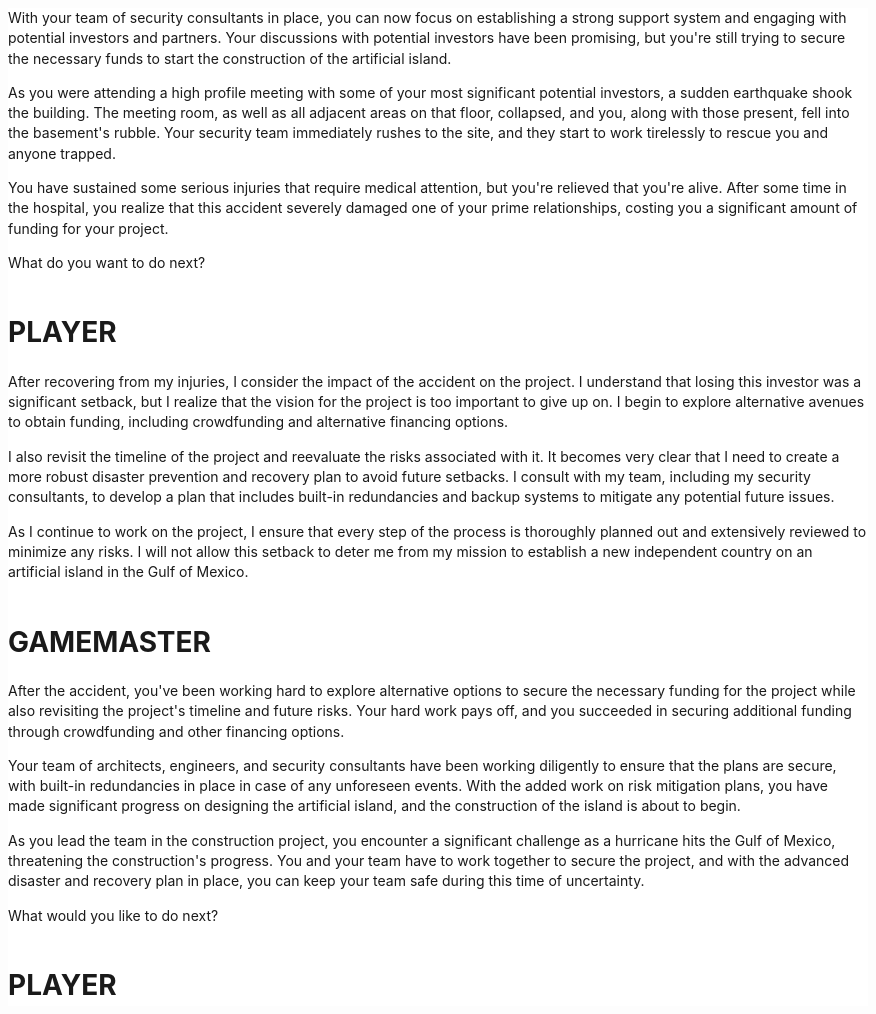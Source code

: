With your team of security consultants in place, you can now focus on establishing a strong support system and engaging with potential investors and partners. Your discussions with potential investors have been promising, but you're still trying to secure the necessary funds to start the construction of the artificial island.

As you were attending a high profile meeting with some of your most significant potential investors, a sudden earthquake shook the building. The meeting room, as well as all adjacent areas on that floor, collapsed, and you, along with those present, fell into the basement's rubble. Your security team immediately rushes to the site, and they start to work tirelessly to rescue you and anyone trapped.

You have sustained some serious injuries that require medical attention, but you're relieved that you're alive. After some time in the hospital, you realize that this accident severely damaged one of your prime relationships, costing you a significant amount of funding for your project.

What do you want to do next?

# PLAYER

After recovering from my injuries, I consider the impact of the accident on the project. I understand that losing this investor was a significant setback, but I realize that the vision for the project is too important to give up on. I begin to explore alternative avenues to obtain funding, including crowdfunding and alternative financing options.

I also revisit the timeline of the project and reevaluate the risks associated with it. It becomes very clear that I need to create a more robust disaster prevention and recovery plan to avoid future setbacks. I consult with my team, including my security consultants, to develop a plan that includes built-in redundancies and backup systems to mitigate any potential future issues.

As I continue to work on the project, I ensure that every step of the process is thoroughly planned out and extensively reviewed to minimize any risks. I will not allow this setback to deter me from my mission to establish a new independent country on an artificial island in the Gulf of Mexico.

# GAMEMASTER

After the accident, you've been working hard to explore alternative options to secure the necessary funding for the project while also revisiting the project's timeline and future risks. Your hard work pays off, and you succeeded in securing additional funding through crowdfunding and other financing options.

Your team of architects, engineers, and security consultants have been working diligently to ensure that the plans are secure, with built-in redundancies in place in case of any unforeseen events. With the added work on risk mitigation plans, you have made significant progress on designing the artificial island, and the construction of the island is about to begin.

As you lead the team in the construction project, you encounter a significant challenge as a hurricane hits the Gulf of Mexico, threatening the construction's progress. You and your team have to work together to secure the project, and with the advanced disaster and recovery plan in place, you can keep your team safe during this time of uncertainty.

What would you like to do next?

# PLAYER
